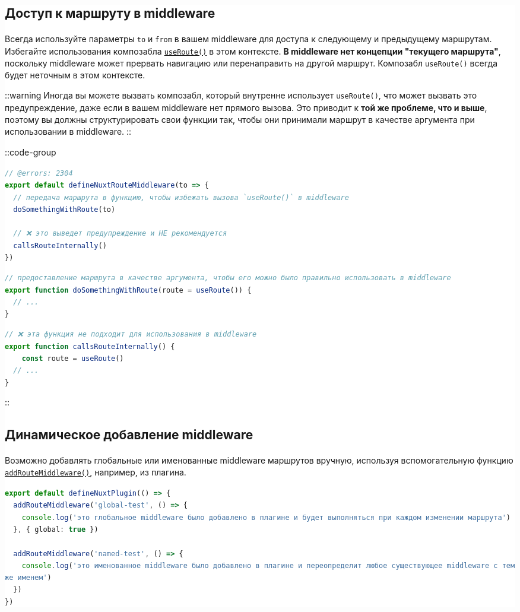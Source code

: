 ## Доступ к маршруту в middleware

Всегда используйте параметры `to` и `from` в вашем middleware для доступа к следующему и предыдущему маршрутам. Избегайте использования композабла [`useRoute()`](/docs/api/composables/use-route) в этом контексте.
**В middleware нет концепции "текущего маршрута"**, поскольку middleware может прервать навигацию или перенаправить на другой маршрут. Композабл `useRoute()` всегда будет неточным в этом контексте.

::warning
Иногда вы можете вызвать композабл, который внутренне использует `useRoute()`, что может вызвать это предупреждение, даже если в вашем middleware нет прямого вызова.
Это приводит к **той же проблеме, что и выше**, поэтому вы должны структурировать свои функции так, чтобы они принимали маршрут в качестве аргумента при использовании в middleware.
::

::code-group
```ts twoslash [middleware/access-route.ts]
// @errors: 2304
export default defineNuxtRouteMiddleware(to => {
  // передача маршрута в функцию, чтобы избежать вызова `useRoute()` в middleware
  doSomethingWithRoute(to)
    
  // ❌ это выведет предупреждение и НЕ рекомендуется
  callsRouteInternally()
})
```

```ts twoslash [utils/handle-route.ts]
// предоставление маршрута в качестве аргумента, чтобы его можно было правильно использовать в middleware
export function doSomethingWithRoute(route = useRoute()) {
  // ...
}
```
```ts twoslash [utils/dont-do-this.ts]
// ❌ эта функция не подходит для использования в middleware
export function callsRouteInternally() {
    const route = useRoute()
  // ...
}
```

::

## Динамическое добавление middleware

Возможно добавлять глобальные или именованные middleware маршрутов вручную, используя вспомогательную функцию [`addRouteMiddleware()`](/docs/api/utils/add-route-middleware), например, из плагина.

```ts twoslash
export default defineNuxtPlugin(() => {
  addRouteMiddleware('global-test', () => {
    console.log('это глобальное middleware было добавлено в плагине и будет выполняться при каждом изменении маршрута')
  }, { global: true })

  addRouteMiddleware('named-test', () => {
    console.log('это именованное middleware было добавлено в плагине и переопределит любое существующее middleware с тем же именем')
  })
})
```
